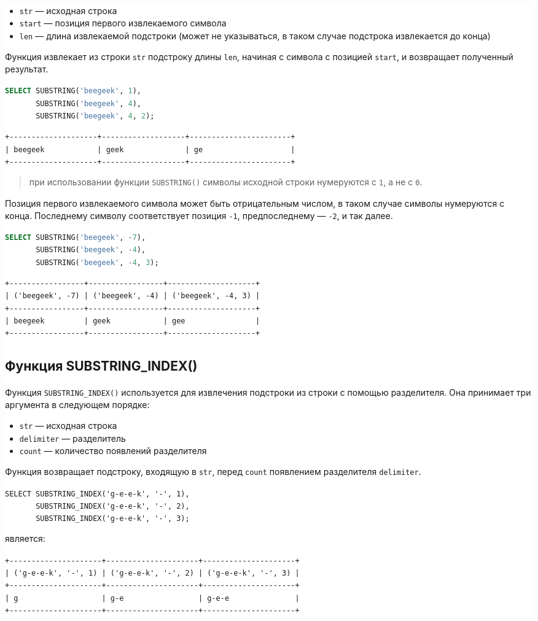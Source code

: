 - `str` — исходная строка
- `start` — позиция первого извлекаемого символа
- `len` — длина извлекаемой подстроки (может не указываться, в таком случае подстрока извлекается до конца)

Функция извлекает из строки `str` подстроку длины `len`, начиная с символа с позицией `start`, и возвращает полученный результат.

```sql
SELECT SUBSTRING('beegeek', 1),
       SUBSTRING('beegeek', 4),
       SUBSTRING('beegeek', 4, 2);
```

```no-highlight
+--------------------+-------------------+-----------------------+
| beegeek            | geek              | ge                    |
+--------------------+-------------------+-----------------------+
```

> при использовании функции `SUBSTRING()` символы исходной строки нумеруются с `1`, а не с `0`.

Позиция первого извлекаемого символа может быть отрицательным числом, в таком случае символы нумеруются с конца. Последнему символу соответствует позиция `-1`, предпоследнему — `-2`, и так далее.

```sql
SELECT SUBSTRING('beegeek', -7),
       SUBSTRING('beegeek', -4),
       SUBSTRING('beegeek', -4, 3);
```

```no-highlight
+-----------------+-----------------+--------------------+
| ('beegeek', -7) | ('beegeek', -4) | ('beegeek', -4, 3) |
+-----------------+-----------------+--------------------+
| beegeek         | geek            | gee                |
+-----------------+-----------------+--------------------+
```
## Функция SUBSTRING_INDEX()

Функция `SUBSTRING_INDEX()` используется для извлечения подстроки из строки с помощью разделителя. Она принимает три аргумента в следующем порядке:

- `str` — исходная строка
- `delimiter` — разделитель
- `count` — количество появлений разделителя

Функция возвращает подстроку, входящую в `str`, перед `count` появлением разделителя `delimiter`.

```
SELECT SUBSTRING_INDEX('g-e-e-k', '-', 1),
       SUBSTRING_INDEX('g-e-e-k', '-', 2),
       SUBSTRING_INDEX('g-e-e-k', '-', 3);
```

является:

```no-highlight
+---------------------+---------------------+---------------------+
| ('g-e-e-k', '-', 1) | ('g-e-e-k', '-', 2) | ('g-e-e-k', '-', 3) |
+---------------------+---------------------+---------------------+
| g                   | g-e                 | g-e-e               |
+---------------------+---------------------+---------------------+
```
